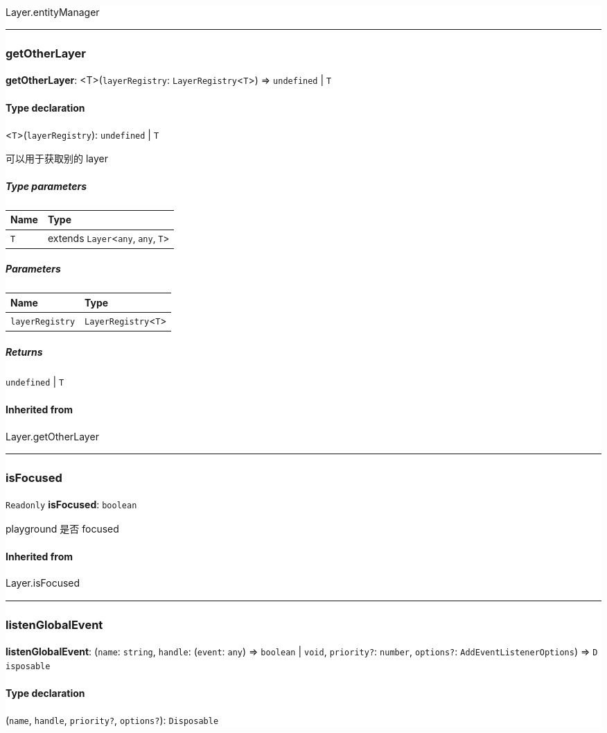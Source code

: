Layer.entityManager

***

### getOtherLayer

**getOtherLayer**: \<T>(`layerRegistry`: `LayerRegistry`<`T`>) => `undefined` | `T`

#### Type declaration

<`T`>(`layerRegistry`): `undefined` | `T`

可以用于获取别的 layer

##### Type parameters

| Name | Type |
| :------ | :------ |
| `T` | extends `Layer`<`any`, `any`, `T`> |

##### Parameters

| Name | Type |
| :------ | :------ |
| `layerRegistry` | `LayerRegistry`<`T`> |

##### Returns

`undefined` | `T`

#### Inherited from

Layer.getOtherLayer

***

### isFocused

`Readonly` **isFocused**: `boolean`

playground 是否 focused

#### Inherited from

Layer.isFocused

***

### listenGlobalEvent

**listenGlobalEvent**: (`name`: `string`, `handle`: (`event`: `any`) => `boolean` | `void`, `priority?`: `number`, `options?`: `AddEventListenerOptions`) => `Disposable`

#### Type declaration

(`name`, `handle`, `priority?`, `options?`): `Disposable`
